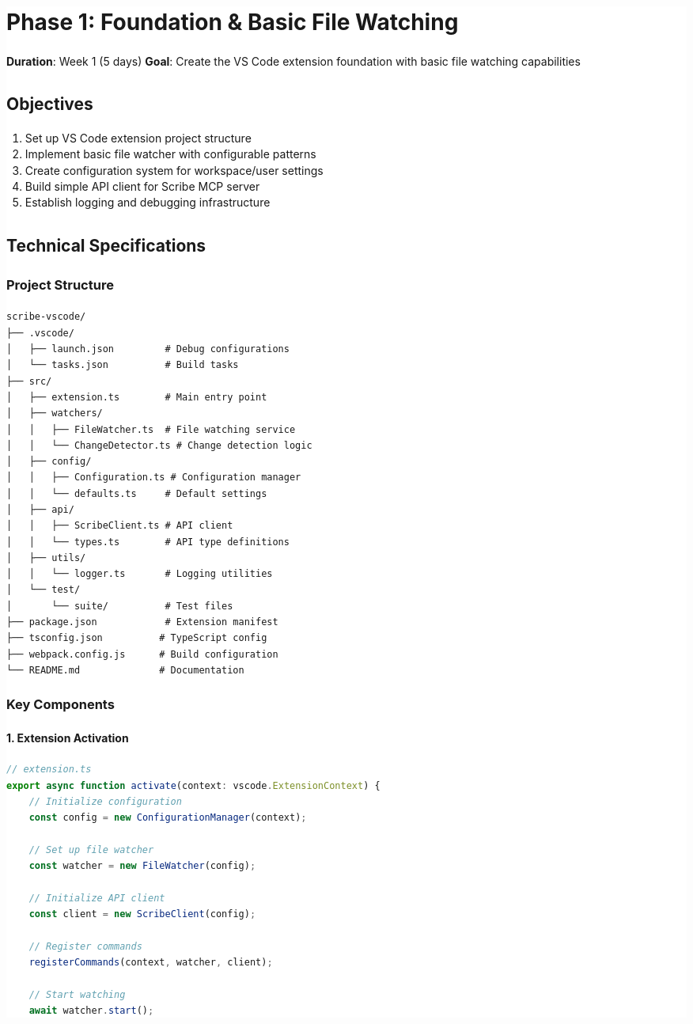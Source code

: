 # Phase 1: Foundation & Basic File Watching

**Duration**: Week 1 (5 days)
**Goal**: Create the VS Code extension foundation with basic file watching capabilities

## Objectives

1. Set up VS Code extension project structure
2. Implement basic file watcher with configurable patterns
3. Create configuration system for workspace/user settings
4. Build simple API client for Scribe MCP server
5. Establish logging and debugging infrastructure

## Technical Specifications

### Project Structure
```
scribe-vscode/
├── .vscode/
│   ├── launch.json         # Debug configurations
│   └── tasks.json          # Build tasks
├── src/
│   ├── extension.ts        # Main entry point
│   ├── watchers/
│   │   ├── FileWatcher.ts  # File watching service
│   │   └── ChangeDetector.ts # Change detection logic
│   ├── config/
│   │   ├── Configuration.ts # Configuration manager
│   │   └── defaults.ts     # Default settings
│   ├── api/
│   │   ├── ScribeClient.ts # API client
│   │   └── types.ts        # API type definitions
│   ├── utils/
│   │   └── logger.ts       # Logging utilities
│   └── test/
│       └── suite/          # Test files
├── package.json            # Extension manifest
├── tsconfig.json          # TypeScript config
├── webpack.config.js      # Build configuration
└── README.md              # Documentation
```

### Key Components

#### 1. Extension Activation
```typescript
// extension.ts
export async function activate(context: vscode.ExtensionContext) {
    // Initialize configuration
    const config = new ConfigurationManager(context);
    
    // Set up file watcher
    const watcher = new FileWatcher(config);
    
    // Initialize API client
    const client = new ScribeClient(config);
    
    // Register commands
    registerCommands(context, watcher, client);
    
    // Start watching
    await watcher.start();
```